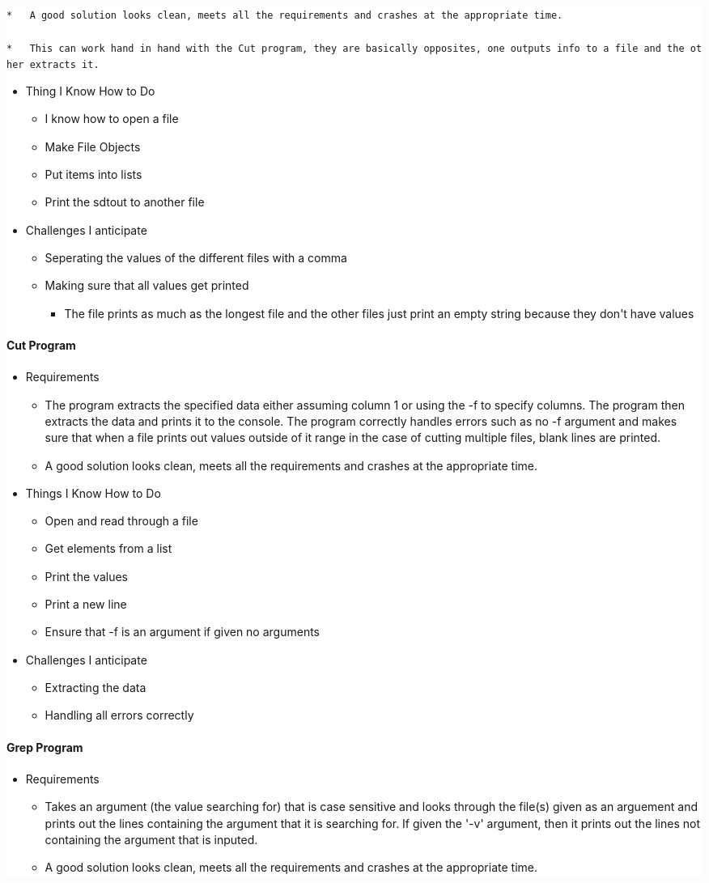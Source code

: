     *   A good solution looks clean, meets all the requirements and crashes at the appropriate time.

    *   This can work hand in hand with the Cut program, they are basically opposites, one outputs info to a file and the other extracts it.

*   Thing I Know How to Do

    *   I know how to open a file

    *   Make File Objects

    *   Put items into lists

    *   Print the sdtout to another file

*   Challenges I anticipate

    *   Seperating the values of the different files with a comma

    *   Making sure that all values get printed

        *   The file prints as much as the longest file and the other files just print an empty string because they don't have values

#### Cut Program

*   Requirements

    *   The program extracts the specified data either assuming column 1 or using the -f to specify columns. The program then extracts the data and prints it to the console. The program correctly handles errors such as no -f argument and makes sure that when a file prints out values outside of it range in the case of cutting multiple files, blank lines are printed.

    *   A good solution looks clean, meets all the requirements and crashes at the appropriate time.

*   Things I Know How to Do

    *   Open and read through a file

    *   Get elements from a list

    *   Print the values

    *   Print a new line

    *   Ensure that -f is an argument if given no arguments

*   Challenges I anticipate

    *   Extracting the data

    *   Handling all errors correctly

#### Grep Program

*   Requirements

    *   Takes an argument (the value searching for) that is case sensitive and looks through the file(s) given as an arguement and prints out the lines containing the argument that it is searching for. If given the '-v' argument, then it prints out the lines not containing the argument that is inputed.

    *   A good solution looks clean, meets all the requirements and crashes at the appropriate time.
